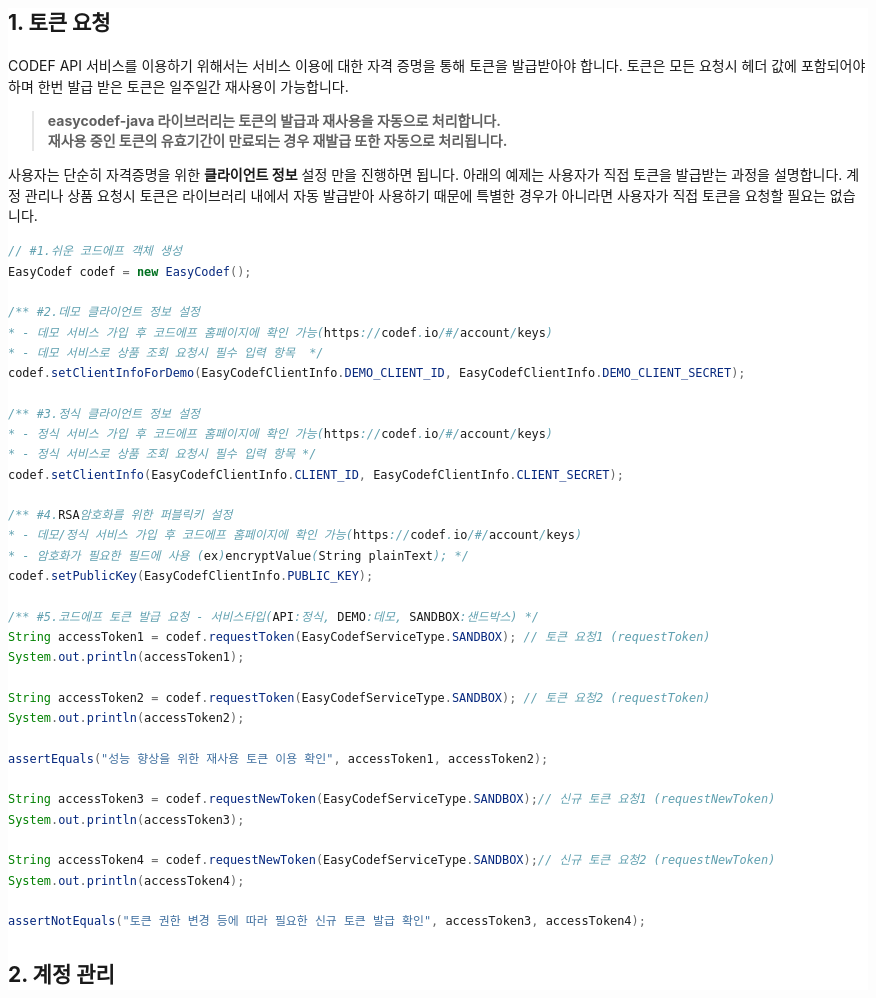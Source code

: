 ## 1. 토큰 요청

CODEF API 서비스를 이용하기 위해서는 서비스 이용에 대한 자격 증명을 통해 토큰을 발급받아야 합니다. 토큰은 모든 요청시 헤더 값에 포함되어야 하며 한번 발급 받은 토큰은 일주일간 재사용이 가능합니다. 

> **easycodef-java 라이브러리는 토큰의 발급과 재사용을 자동으로 처리합니다.**  
> **재사용 중인 토큰의 유효기간이 만료되는 경우 재발급 또한 자동으로 처리됩니다.**

사용자는 단순히 자격증명을 위한 **클라이언트 정보** 설정 만을 진행하면 됩니다.  아래의 예제는 사용자가 직접 토큰을 발급받는 과정을 설명합니다. 계정 관리나 상품 요청시 토큰은 라이브러리 내에서 자동 발급받아 사용하기 때문에 특별한 경우가 아니라면 사용자가 직접 토큰을 요청할 필요는 없습니다.

```java
// #1.쉬운 코드에프 객체 생성
EasyCodef codef = new EasyCodef();

/** #2.데모 클라이언트 정보 설정
* - 데모 서비스 가입 후 코드에프 홈페이지에 확인 가능(https://codef.io/#/account/keys)
* - 데모 서비스로 상품 조회 요청시 필수 입력 항목	*/
codef.setClientInfoForDemo(EasyCodefClientInfo.DEMO_CLIENT_ID, EasyCodefClientInfo.DEMO_CLIENT_SECRET);

/** #3.정식 클라이언트 정보 설정
* - 정식 서비스 가입 후 코드에프 홈페이지에 확인 가능(https://codef.io/#/account/keys)
* - 정식 서비스로 상품 조회 요청시 필수 입력 항목 */
codef.setClientInfo(EasyCodefClientInfo.CLIENT_ID, EasyCodefClientInfo.CLIENT_SECRET);

/** #4.RSA암호화를 위한 퍼블릭키 설정
* - 데모/정식 서비스 가입 후 코드에프 홈페이지에 확인 가능(https://codef.io/#/account/keys)
* - 암호화가 필요한 필드에 사용 (ex)encryptValue(String plainText); */
codef.setPublicKey(EasyCodefClientInfo.PUBLIC_KEY);

/** #5.코드에프 토큰 발급 요청 - 서비스타입(API:정식, DEMO:데모, SANDBOX:샌드박스) */
String accessToken1 = codef.requestToken(EasyCodefServiceType.SANDBOX);	// 토큰 요청1 (requestToken)
System.out.println(accessToken1);
		
String accessToken2 = codef.requestToken(EasyCodefServiceType.SANDBOX);	// 토큰 요청2 (requestToken)
System.out.println(accessToken2);
		
assertEquals("성능 향상을 위한 재사용 토큰 이용 확인", accessToken1, accessToken2);
		
String accessToken3 = codef.requestNewToken(EasyCodefServiceType.SANDBOX);// 신규 토큰 요청1 (requestNewToken)
System.out.println(accessToken3);
	
String accessToken4 = codef.requestNewToken(EasyCodefServiceType.SANDBOX);// 신규 토큰 요청2 (requestNewToken)
System.out.println(accessToken4);
	
assertNotEquals("토큰 권한 변경 등에 따라 필요한 신규 토큰 발급 확인", accessToken3, accessToken4);
```


## 2. 계정 관리
